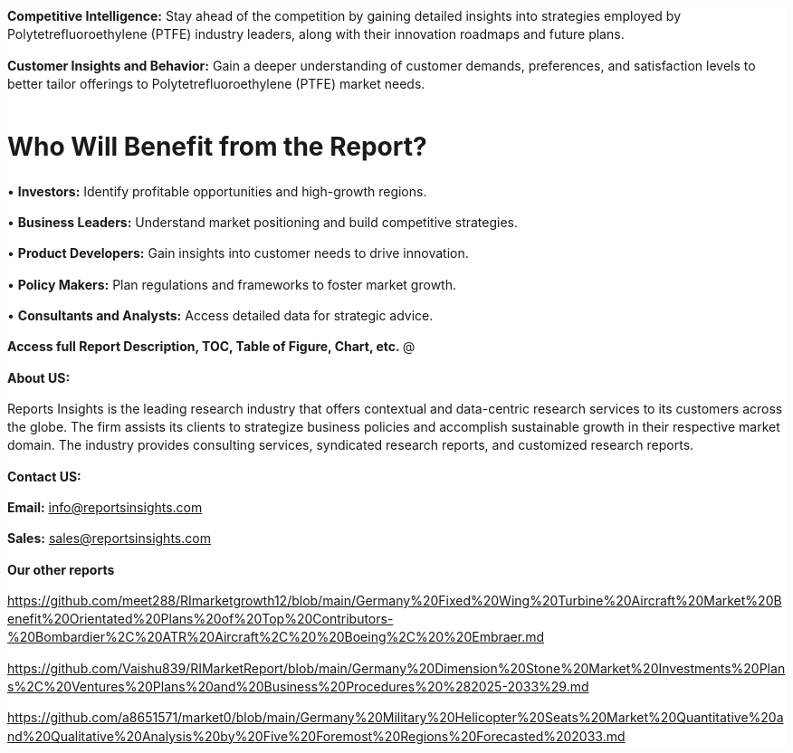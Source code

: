 <strong>Competitive Intelligence:</strong>
Stay ahead of the competition by gaining detailed insights into strategies employed by Polytetrefluoroethylene (PTFE) industry leaders, along with their innovation roadmaps and future plans.

<strong>Customer Insights and Behavior:</strong>
Gain a deeper understanding of customer demands, preferences, and satisfaction levels to better tailor offerings to Polytetrefluoroethylene (PTFE) market needs.

# <strong>Who Will Benefit from the Report?</strong>

• <strong>Investors:</strong> Identify profitable opportunities and high-growth regions.

• <strong>Business Leaders:</strong> Understand market positioning and build competitive strategies.

• <strong>Product Developers:</strong> Gain insights into customer needs to drive innovation.

• <strong>Policy Makers:</strong> Plan regulations and frameworks to foster market growth.

• <strong>Consultants and Analysts:</strong> Access detailed data for strategic advice.
</ul>
<strong>Access full Report Description, TOC, Table of Figure, Chart, etc. </strong>@  <a href= style=color:#0000ff;></a></font>

<strong><strong>About US</strong>:</strong>

Reports Insights is the leading research industry that offers contextual and data-centric research services to its customers across the globe. The firm assists its clients to strategize business policies and accomplish sustainable growth in their respective market domain. The industry provides consulting services, syndicated research reports, and customized research reports.

<strong>Contact US:</strong>

<p class=""""><b>Email:</b> <a href=mailto:info@reportsinsights.com>info@reportsinsights.com</a></p>
<p class=""""><b>Sales:</b> <a href=mailto:sales@reportsinsights.com>sales@reportsinsights.com</a></p>

<strong>Our other reports</strong>

<a href=https://github.com/meet288/RImarketgrowth12/blob/main/Germany%20Fixed%20Wing%20Turbine%20Aircraft%20Market%20Benefit%20Orientated%20Plans%20of%20Top%20Contributors-%20Bombardier%2C%20ATR%20Aircraft%2C%20%20Boeing%2C%20%20Embraer.md>https://github.com/meet288/RImarketgrowth12/blob/main/Germany%20Fixed%20Wing%20Turbine%20Aircraft%20Market%20Benefit%20Orientated%20Plans%20of%20Top%20Contributors-%20Bombardier%2C%20ATR%20Aircraft%2C%20%20Boeing%2C%20%20Embraer.md</a>

<a href=https://github.com/Vaishu839/RIMarketReport/blob/main/Germany%20Dimension%20Stone%20Market%20Investments%20Plans%2C%20Ventures%20Plans%20and%20Business%20Procedures%20%282025-2033%29.md>https://github.com/Vaishu839/RIMarketReport/blob/main/Germany%20Dimension%20Stone%20Market%20Investments%20Plans%2C%20Ventures%20Plans%20and%20Business%20Procedures%20%282025-2033%29.md</a>

<a href=https://github.com/a8651571/market0/blob/main/Germany%20Military%20Helicopter%20Seats%20Market%20Quantitative%20and%20Qualitative%20Analysis%20by%20Five%20Foremost%20Regions%20Forecasted%202033.md>https://github.com/a8651571/market0/blob/main/Germany%20Military%20Helicopter%20Seats%20Market%20Quantitative%20and%20Qualitative%20Analysis%20by%20Five%20Foremost%20Regions%20Forecasted%202033.md</a>
